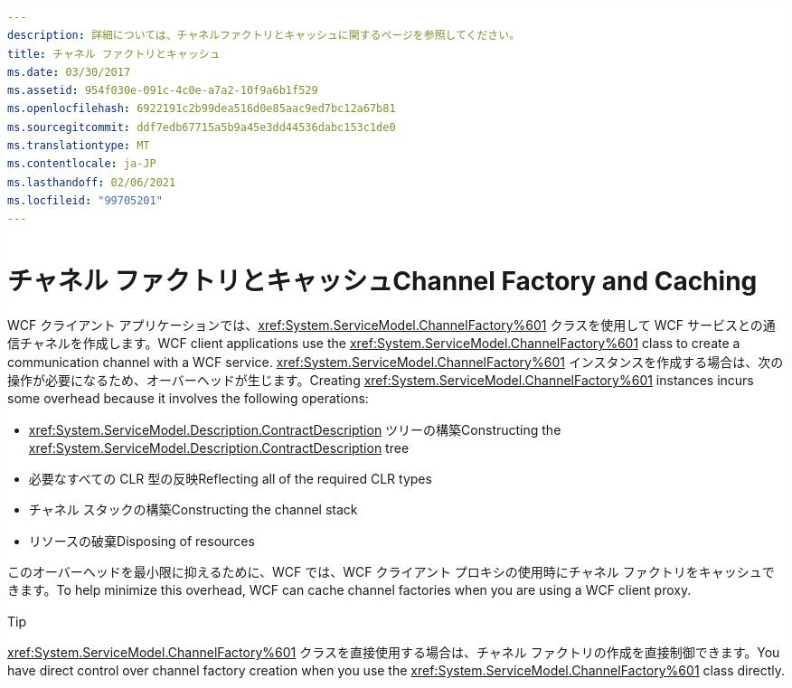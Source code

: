 ```yaml
---
description: 詳細については、チャネルファクトリとキャッシュに関するページを参照してください。
title: チャネル ファクトリとキャッシュ
ms.date: 03/30/2017
ms.assetid: 954f030e-091c-4c0e-a7a2-10f9a6b1f529
ms.openlocfilehash: 6922191c2b99dea516d0e85aac9ed7bc12a67b81
ms.sourcegitcommit: ddf7edb67715a5b9a45e3dd44536dabc153c1de0
ms.translationtype: MT
ms.contentlocale: ja-JP
ms.lasthandoff: 02/06/2021
ms.locfileid: "99705201"
---
```

# <a name="channel-factory-and-caching"></a><span data-ttu-id="f6bd6-103">チャネル ファクトリとキャッシュ</span><span class="sxs-lookup"><span data-stu-id="f6bd6-103">Channel Factory and Caching</span></span>

<span data-ttu-id="f6bd6-104">WCF クライアント アプリケーションでは、<xref:System.ServiceModel.ChannelFactory%601> クラスを使用して WCF サービスとの通信チャネルを作成します。</span><span class="sxs-lookup"><span data-stu-id="f6bd6-104">WCF client applications use the <xref:System.ServiceModel.ChannelFactory%601> class to create a communication channel with a WCF service.</span></span>  <span data-ttu-id="f6bd6-105"><xref:System.ServiceModel.ChannelFactory%601> インスタンスを作成する場合は、次の操作が必要になるため、オーバーヘッドが生じます。</span><span class="sxs-lookup"><span data-stu-id="f6bd6-105">Creating <xref:System.ServiceModel.ChannelFactory%601> instances incurs some overhead because it involves the following operations:</span></span>

- <span data-ttu-id="f6bd6-106"><xref:System.ServiceModel.Description.ContractDescription> ツリーの構築</span><span class="sxs-lookup"><span data-stu-id="f6bd6-106">Constructing the <xref:System.ServiceModel.Description.ContractDescription> tree</span></span>

- <span data-ttu-id="f6bd6-107">必要なすべての CLR 型の反映</span><span class="sxs-lookup"><span data-stu-id="f6bd6-107">Reflecting all of the required CLR types</span></span>

- <span data-ttu-id="f6bd6-108">チャネル スタックの構築</span><span class="sxs-lookup"><span data-stu-id="f6bd6-108">Constructing the channel stack</span></span>

- <span data-ttu-id="f6bd6-109">リソースの破棄</span><span class="sxs-lookup"><span data-stu-id="f6bd6-109">Disposing of resources</span></span>

<span data-ttu-id="f6bd6-110">このオーバーヘッドを最小限に抑えるために、WCF では、WCF クライアント プロキシの使用時にチャネル ファクトリをキャッシュできます。</span><span class="sxs-lookup"><span data-stu-id="f6bd6-110">To help minimize this overhead, WCF can cache channel factories when you are using a WCF client proxy.</span></span>

> [!TIP]
> <span data-ttu-id="f6bd6-111"><xref:System.ServiceModel.ChannelFactory%601> クラスを直接使用する場合は、チャネル ファクトリの作成を直接制御できます。</span><span class="sxs-lookup"><span data-stu-id="f6bd6-111">You have direct control over channel factory creation when you use the <xref:System.ServiceModel.ChannelFactory%601> class directly.</span></span>
